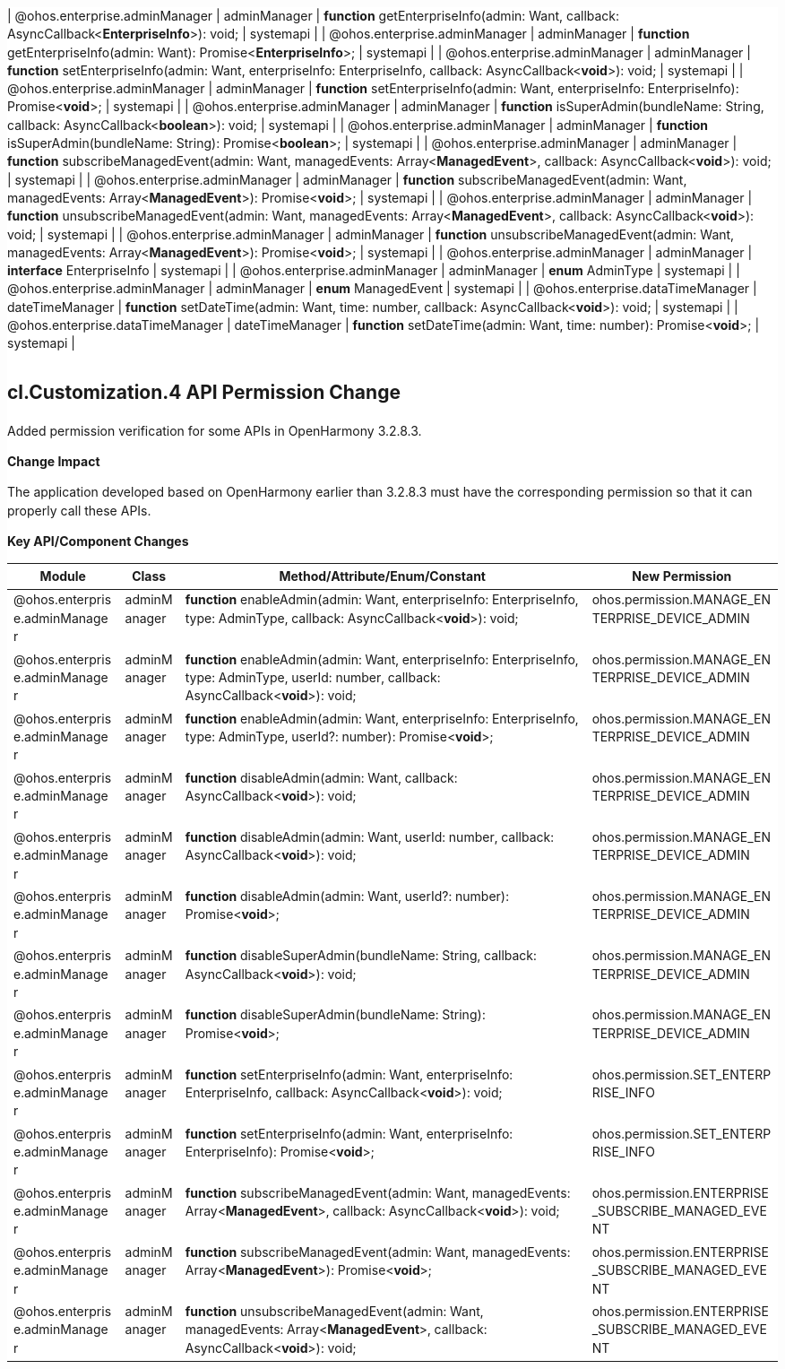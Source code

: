 | @ohos.enterprise.adminManager        | adminManager        | **function** getEnterpriseInfo(admin: Want, callback: AsyncCallback<**EnterpriseInfo**>): void; | systemapi     |
| @ohos.enterprise.adminManager        | adminManager        | **function** getEnterpriseInfo(admin: Want): Promise<**EnterpriseInfo**>; | systemapi     |
| @ohos.enterprise.adminManager        | adminManager        | **function** setEnterpriseInfo(admin: Want, enterpriseInfo: EnterpriseInfo, callback: AsyncCallback<**void**>): void; | systemapi     |
| @ohos.enterprise.adminManager        | adminManager        | **function** setEnterpriseInfo(admin: Want, enterpriseInfo: EnterpriseInfo): Promise<**void**>; | systemapi     |
| @ohos.enterprise.adminManager        | adminManager        | **function** isSuperAdmin(bundleName: String, callback: AsyncCallback<**boolean**>): void; | systemapi     |
| @ohos.enterprise.adminManager        | adminManager        | **function** isSuperAdmin(bundleName: String): Promise<**boolean**>; | systemapi     |
| @ohos.enterprise.adminManager        | adminManager        | **function** subscribeManagedEvent(admin: Want, managedEvents: Array<**ManagedEvent**>, callback: AsyncCallback<**void**>): void; | systemapi     |
| @ohos.enterprise.adminManager        | adminManager        | **function** subscribeManagedEvent(admin: Want, managedEvents: Array<**ManagedEvent**>): Promise<**void**>; | systemapi     |
| @ohos.enterprise.adminManager        | adminManager        | **function** unsubscribeManagedEvent(admin: Want, managedEvents: Array<**ManagedEvent**>, callback: AsyncCallback<**void**>): void; | systemapi     |
| @ohos.enterprise.adminManager        | adminManager        | **function** unsubscribeManagedEvent(admin: Want, managedEvents: Array<**ManagedEvent**>): Promise<**void**>; | systemapi     |
| @ohos.enterprise.adminManager        | adminManager        | **interface** EnterpriseInfo | systemapi     |
| @ohos.enterprise.adminManager        | adminManager        | **enum** AdminType | systemapi     |
| @ohos.enterprise.adminManager        | adminManager        | **enum** ManagedEvent | systemapi     |
| @ohos.enterprise.dataTimeManager        | dateTimeManager        | **function** setDateTime(admin: Want, time: number, callback: AsyncCallback<**void**>): void; | systemapi     |
| @ohos.enterprise.dataTimeManager        | dateTimeManager        | **function** setDateTime(admin: Want, time: number): Promise<**void**>; | systemapi     |

## cl.Customization.4 API Permission Change

Added permission verification for some APIs in OpenHarmony 3.2.8.3.

**Change Impact**

The application developed based on OpenHarmony earlier than 3.2.8.3 must have the corresponding permission so that it can properly call these APIs.

**Key API/Component Changes**

| Module                   | Class               | Method/Attribute/Enum/Constant                                         | New Permission|
| ------------------------- | ------------------- | ------------------------------------------------------------ | -------- |
| @ohos.enterprise.adminManager        | adminManager        | **function** enableAdmin(admin: Want, enterpriseInfo: EnterpriseInfo, type: AdminType, callback: AsyncCallback<**void**>): void; | ohos.permission.MANAGE_ENTERPRISE_DEVICE_ADMIN     |
| @ohos.enterprise.adminManager        | adminManager        | **function** enableAdmin(admin: Want, enterpriseInfo: EnterpriseInfo, type: AdminType, userId: number, callback: AsyncCallback<**void**>): void; | ohos.permission.MANAGE_ENTERPRISE_DEVICE_ADMIN     |
| @ohos.enterprise.adminManager        | adminManager        | **function** enableAdmin(admin: Want, enterpriseInfo: EnterpriseInfo, type: AdminType, userId?: number): Promise<**void**>; | ohos.permission.MANAGE_ENTERPRISE_DEVICE_ADMIN     |
| @ohos.enterprise.adminManager        | adminManager        | **function** disableAdmin(admin: Want, callback: AsyncCallback<**void**>): void; | ohos.permission.MANAGE_ENTERPRISE_DEVICE_ADMIN     |
| @ohos.enterprise.adminManager        | adminManager        | **function** disableAdmin(admin: Want, userId: number, callback: AsyncCallback<**void**>): void; | ohos.permission.MANAGE_ENTERPRISE_DEVICE_ADMIN     |
| @ohos.enterprise.adminManager        | adminManager        | **function** disableAdmin(admin: Want, userId?: number): Promise<**void**>; | ohos.permission.MANAGE_ENTERPRISE_DEVICE_ADMIN     |
| @ohos.enterprise.adminManager        | adminManager        | **function** disableSuperAdmin(bundleName: String, callback: AsyncCallback<**void**>): void; | ohos.permission.MANAGE_ENTERPRISE_DEVICE_ADMIN     |
| @ohos.enterprise.adminManager        | adminManager        | **function** disableSuperAdmin(bundleName: String): Promise<**void**>; | ohos.permission.MANAGE_ENTERPRISE_DEVICE_ADMIN     |
| @ohos.enterprise.adminManager        | adminManager        | **function** setEnterpriseInfo(admin: Want, enterpriseInfo: EnterpriseInfo, callback: AsyncCallback<**void**>): void; | ohos.permission.SET_ENTERPRISE_INFO     |
| @ohos.enterprise.adminManager        | adminManager        | **function** setEnterpriseInfo(admin: Want, enterpriseInfo: EnterpriseInfo): Promise<**void**>; | ohos.permission.SET_ENTERPRISE_INFO     |
| @ohos.enterprise.adminManager        | adminManager        | **function** subscribeManagedEvent(admin: Want, managedEvents: Array<**ManagedEvent**>, callback: AsyncCallback<**void**>): void; | ohos.permission.ENTERPRISE_SUBSCRIBE_MANAGED_EVENT     |
| @ohos.enterprise.adminManager        | adminManager        | **function** subscribeManagedEvent(admin: Want, managedEvents: Array<**ManagedEvent**>): Promise<**void**>; | ohos.permission.ENTERPRISE_SUBSCRIBE_MANAGED_EVENT     |
| @ohos.enterprise.adminManager        | adminManager        | **function** unsubscribeManagedEvent(admin: Want, managedEvents: Array<**ManagedEvent**>, callback: AsyncCallback<**void**>): void; | ohos.permission.ENTERPRISE_SUBSCRIBE_MANAGED_EVENT     |